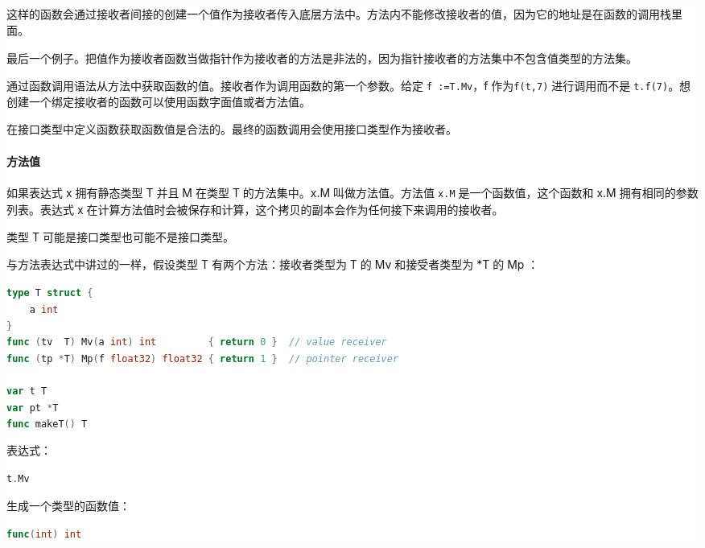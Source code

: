 

这样的函数会通过接收者间接的创建一个值作为接收者传入底层方法中。方法内不能修改接收者的值，因为它的地址是在函数的调用栈里面。



最后一个例子。把值作为接收者函数当做指针作为接收者的方法是非法的，因为指针接收者的方法集中不包含值类型的方法集。



通过函数调用语法从方法中获取函数的值。接收者作为调用函数的第一个参数。给定  `f :=T.Mv`，f 作为`f(t,7)` 进行调用而不是 `t.f(7)`。想创建一个绑定接收者的函数可以使用函数字面值或者方法值。



在接口类型中定义函数获取函数值是合法的。最终的函数调用会使用接口类型作为接收者。



#### 方法值



如果表达式 x 拥有静态类型 T 并且 M 在类型 T 的方法集中。x.M 叫做方法值。方法值 `x.M` 是一个函数值，这个函数和 x.M 拥有相同的参数列表。表达式 x 在计算方法值时会被保存和计算，这个拷贝的副本会作为任何接下来调用的接收者。



类型 T 可能是接口类型也可能不是接口类型。



与方法表达式中讲过的一样，假设类型 T 有两个方法：接收者类型为 T 的 Mv 和接受者类型为 *T 的 Mp ：



```go
type T struct {
	a int
}
func (tv  T) Mv(a int) int         { return 0 }  // value receiver
func (tp *T) Mp(f float32) float32 { return 1 }  // pointer receiver

var t T
var pt *T
func makeT() T
```



表达式：



```go
t.Mv
```



生成一个类型的函数值：



```go
func(int) int
```


